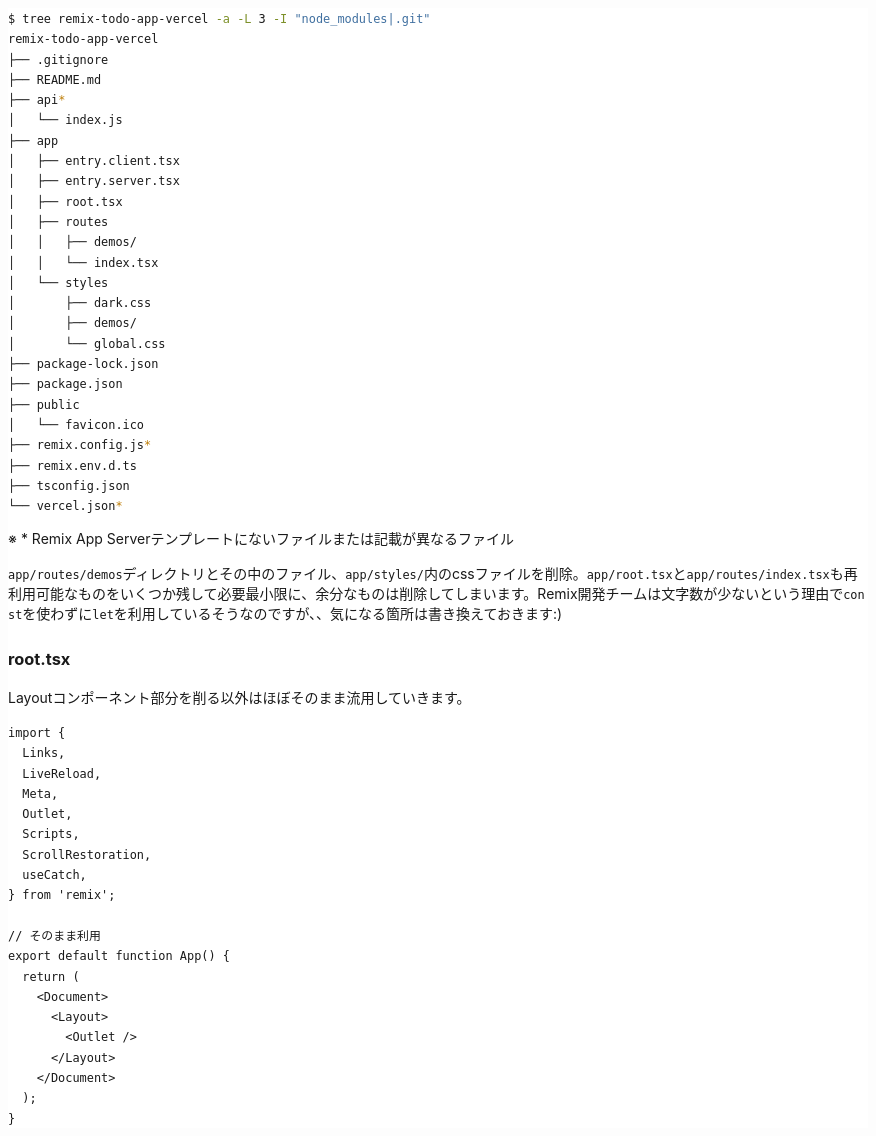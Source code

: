```bash
$ tree remix-todo-app-vercel -a -L 3 -I "node_modules|.git"
remix-todo-app-vercel
├── .gitignore
├── README.md
├── api*
│   └── index.js
├── app
│   ├── entry.client.tsx
│   ├── entry.server.tsx
│   ├── root.tsx
│   ├── routes
│   │   ├── demos/
│   │   └── index.tsx
│   └── styles
│       ├── dark.css
│       ├── demos/
│       └── global.css
├── package-lock.json
├── package.json
├── public
│   └── favicon.ico
├── remix.config.js*
├── remix.env.d.ts
├── tsconfig.json
└── vercel.json*
```

※ * Remix App Serverテンプレートにないファイルまたは記載が異なるファイル

`app/routes/demos`ディレクトリとその中のファイル、`app/styles/`内のcssファイルを削除。`app/root.tsx`と`app/routes/index.tsx`も再利用可能なものをいくつか残して必要最小限に、余分なものは削除してしまいます。Remix開発チームは文字数が少ないという理由で`const`を使わずに`let`を利用しているそうなのですが、、気になる箇所は書き換えておきます:)

<iframe class="hatenablogcard" style="width:100%;height:155px;max-width:680px;" title="Ryan FlorenceさんはTwitterを使っています 「People keep acting like we're trying to make a statement by using `let` everywhere in Remix docs and source code. Nope. It's three letters and not five. That's it. That's why we use it.」 / Twitter" src="https://hatenablog-parts.com/embed?url=https://twitter.com/ryanflorence/status/1465690275540455426" width="300" height="150" frameborder="0" scrolling="no"></iframe>

### root.tsx

Layoutコンポーネント部分を削る以外はほぼそのまま流用していきます。

```typescript:app/root.tsx
import {
  Links,
  LiveReload,
  Meta,
  Outlet,
  Scripts,
  ScrollRestoration,
  useCatch,
} from 'remix';

// そのまま利用
export default function App() {
  return (
    <Document>
      <Layout>
        <Outlet />
      </Layout>
    </Document>
  );
}

```